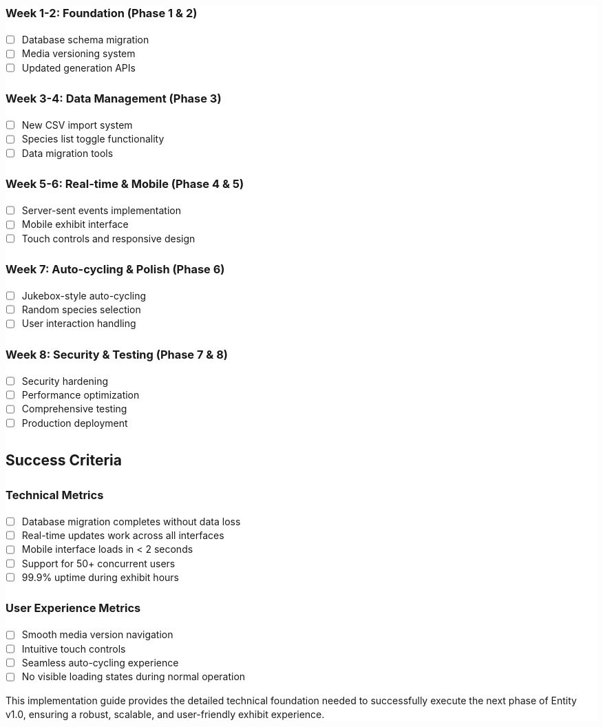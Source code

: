 ### Week 1-2: Foundation (Phase 1 & 2)
- [ ] Database schema migration
- [ ] Media versioning system
- [ ] Updated generation APIs

### Week 3-4: Data Management (Phase 3)
- [ ] New CSV import system
- [ ] Species list toggle functionality
- [ ] Data migration tools

### Week 5-6: Real-time & Mobile (Phase 4 & 5)
- [ ] Server-sent events implementation
- [ ] Mobile exhibit interface
- [ ] Touch controls and responsive design

### Week 7: Auto-cycling & Polish (Phase 6)
- [ ] Jukebox-style auto-cycling
- [ ] Random species selection
- [ ] User interaction handling

### Week 8: Security & Testing (Phase 7 & 8)
- [ ] Security hardening
- [ ] Performance optimization
- [ ] Comprehensive testing
- [ ] Production deployment

## Success Criteria

### Technical Metrics
- [ ] Database migration completes without data loss
- [ ] Real-time updates work across all interfaces
- [ ] Mobile interface loads in < 2 seconds
- [ ] Support for 50+ concurrent users
- [ ] 99.9% uptime during exhibit hours

### User Experience Metrics
- [ ] Smooth media version navigation
- [ ] Intuitive touch controls
- [ ] Seamless auto-cycling experience
- [ ] No visible loading states during normal operation

This implementation guide provides the detailed technical foundation needed to successfully execute the next phase of Entity v1.0, ensuring a robust, scalable, and user-friendly exhibit experience.